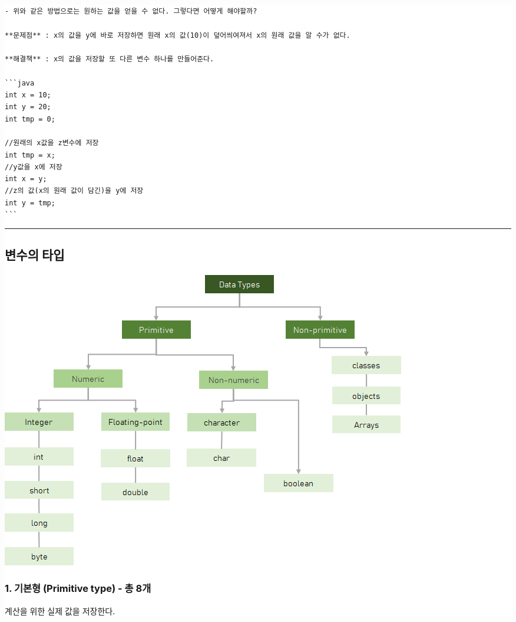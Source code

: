     - 위와 같은 방법으로는 원하는 값을 얻을 수 없다. 그렇다면 어떻게 해야할까?

    **문제점** : x의 값을 y에 바로 저장하면 원래 x의 값(10)이 덮어씌여져서 x의 원래 값을 알 수가 없다.

    **해결책** : x의 값을 저장할 또 다른 변수 하나를 만들어준다.

    ```java
    int x = 10;
    int y = 20;
    int tmp = 0;

    //원래의 x값을 z변수에 저장
    int tmp = x;
    //y값을 x에 저장
    int x = y;
    //z의 값(x의 원래 값이 담긴)을 y에 저장
    int y = tmp;
    ```

---

## 변수의 타입

![%E1%84%8C%E1%85%A1%E1%84%87%E1%85%A1%E1%84%8B%E1%85%B4%20%E1%84%83%E1%85%A6%E1%84%8B%E1%85%B5%E1%84%90%E1%85%A5%E1%84%90%E1%85%A1%E1%84%8B%E1%85%B5%E1%86%B8,%E1%84%87%E1%85%A7%E1%86%AB%E1%84%89%E1%85%AE%20%E1%84%80%E1%85%B3%E1%84%85%E1%85%B5%E1%84%80%E1%85%A9%20%E1%84%87%E1%85%A2%E1%84%8B%E1%85%A7%E1%86%AF%E1%84%8B%E1%85%B3%E1%86%AF%20%E1%84%8B%E1%85%A1%E1%86%AF%E1%84%8B%E1%85%A1%E1%84%87%E1%85%A9%E1%84%8C%E1%85%A1%20a84d04b70b074ee294732d8d6bef1a0f/Untitled.png](/assets/images/2-5.png)

### 1. 기본형 (Primitive type) - 총 8개

계산을 위한 실제 값을 저장한다.
